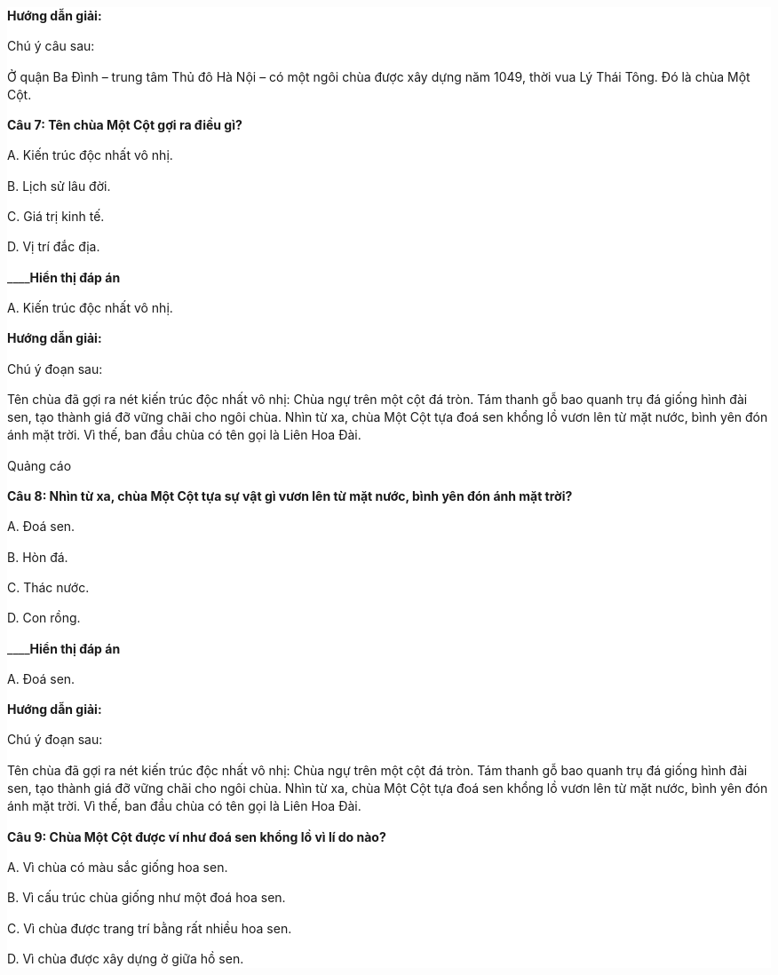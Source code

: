 **Hướng dẫn giải:**

Chú ý câu sau:

Ở quận Ba Đình – trung tâm Thủ đô Hà Nội – có một ngôi chùa được xây dựng năm 1049, thời vua Lý Thái Tông. Đó là chùa Một Cột.

**Câu 7: Tên chùa Một Cột gợi ra điều gì?**

A. Kiến trúc độc nhất vô nhị.

B. Lịch sử lâu đời.

C. Giá trị kinh tế.

D. Vị trí đắc địa.

____**Hiển thị đáp án**

A. Kiến trúc độc nhất vô nhị.

**Hướng dẫn giải:**

Chú ý đoạn sau:

Tên chùa đã gợi ra nét kiến trúc độc nhất vô nhị: Chùa ngự trên một cột đá tròn. Tám thanh gỗ bao quanh trụ đá giống hình đài sen, tạo thành giá đỡ vững chãi cho ngôi chùa. Nhìn từ xa, chùa Một Cột tựa đoá sen khổng lồ vươn lên từ mặt nước, bình yên đón ánh mặt trời. Vì thế, ban đầu chùa có tên gọi là Liên Hoa Đài.

Quảng cáo

**Câu 8: Nhìn từ xa, chùa Một Cột tựa sự vật gì vươn lên từ mặt nước, bình yên đón ánh mặt trời?**

A. Đoá sen.

B. Hòn đá.

C. Thác nước.

D. Con rồng.

____**Hiển thị đáp án**

A. Đoá sen.

**Hướng dẫn giải:**

Chú ý đoạn sau:

Tên chùa đã gợi ra nét kiến trúc độc nhất vô nhị: Chùa ngự trên một cột đá tròn. Tám thanh gỗ bao quanh trụ đá giống hình đài sen, tạo thành giá đỡ vững chãi cho ngôi chùa. Nhìn từ xa, chùa Một Cột tựa đoá sen khổng lồ vươn lên từ mặt nước, bình yên đón ánh mặt trời. Vì thế, ban đầu chùa có tên gọi là Liên Hoa Đài.

**Câu 9: Chùa Một Cột được ví như đoá sen khổng lồ vì lí do nào?**

A. Vì chùa có màu sắc giống hoa sen.

B. Vì cấu trúc chùa giống như một đoá hoa sen.

C. Vì chùa được trang trí bằng rất nhiều hoa sen.

D. Vì chùa được xây dựng ở giữa hồ sen.
